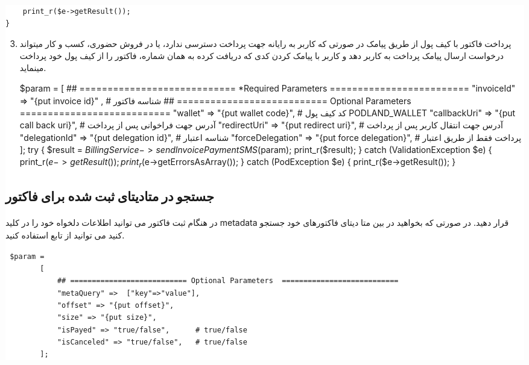         print_r($e->getResult());
    }

3. پرداخت فاکتور با کیف پول از طریق پیامک
در صورتی که کاربر به رایانه جهت پرداخت دسترسی ندارد، یا در فروش حضوری، کسب و کار میتواند درخواست ارسال پیامک پرداخت به کاربر دهد و کاربر با پیامک کردن کدی که دریافت کرده به همان شماره، فاکتور را از کیف پول خود پرداخت مینماید.

    $param =
        [
            ## ============================ *Required Parameters  =========================
            "invoiceId"          => "{put invoice id}" , # شناسه فاکتور
            ## =========================== Optional Parameters  ===========================
            "wallet"             => "{put wallet code}",          # کد کیف پول PODLAND_WALLET
            "callbackUri"        => "{put call back uri}",         # آدرس جهت فراخوانی پس از پرداخت
            "redirectUri"        => "{put redirect uri}",          # آدرس جهت انتقال کاربر پس از پرداخت
            "delegationId"       => "{put delegation id}",        # شناسه اعتبار
            "forceDelegation"    => "{put force delegation}",   # پرداخت فقط از طریق اعتبار
        ];
    try {
        $result = $BillingService->sendInvoicePaymentSMS($param);
        print_r($result);
    } catch (ValidationException $e) {
        print_r($e->getResult());
        print_r($e->getErrorsAsArray());
    } catch (PodException $e) {
        print_r($e->getResult());
    }

<div class="box-end">
</div>

## جستجو در متادیتای ثبت شده برای فاکتور
در هنگام ثبت فاکتور می توانید اطلاعات دلخواه خود را در کلید metadata  قرار دهید. در صورتی که بخواهید در بین متا دیتای فاکتورهای خود جستجو کنید می توانید از تابع  استفاده کنید.
   
     $param =
            [
                ## =========================== Optional Parameters  ===========================
                "metaQuery" =>  ["key"=>"value"],
                "offset" => "{put offset}",
                "size" => "{put size}",
                "isPayed" => "true/false",      # true/false
                "isCanceled" => "true/false",   # true/false
            ];
    